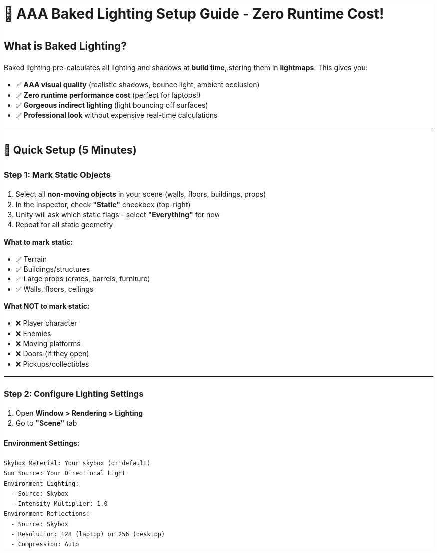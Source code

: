 # 🌟 AAA Baked Lighting Setup Guide - Zero Runtime Cost!

## What is Baked Lighting?

Baked lighting pre-calculates all lighting and shadows at **build time**, storing them in **lightmaps**. This gives you:
- ✅ **AAA visual quality** (realistic shadows, bounce light, ambient occlusion)
- ✅ **Zero runtime performance cost** (perfect for laptops!)
- ✅ **Gorgeous indirect lighting** (light bouncing off surfaces)
- ✅ **Professional look** without expensive real-time calculations

---

## 🚀 Quick Setup (5 Minutes)

### Step 1: Mark Static Objects

1. Select all **non-moving objects** in your scene (walls, floors, buildings, props)
2. In the Inspector, check **"Static"** checkbox (top-right)
3. Unity will ask which static flags - select **"Everything"** for now
4. Repeat for all static geometry

**What to mark static:**
- ✅ Terrain
- ✅ Buildings/structures
- ✅ Large props (crates, barrels, furniture)
- ✅ Walls, floors, ceilings

**What NOT to mark static:**
- ❌ Player character
- ❌ Enemies
- ❌ Moving platforms
- ❌ Doors (if they open)
- ❌ Pickups/collectibles

---

### Step 2: Configure Lighting Settings

1. Open **Window > Rendering > Lighting**
2. Go to **"Scene"** tab

#### Environment Settings:
```
Skybox Material: Your skybox (or default)
Sun Source: Your Directional Light
Environment Lighting:
  - Source: Skybox
  - Intensity Multiplier: 1.0
Environment Reflections:
  - Source: Skybox
  - Resolution: 128 (laptop) or 256 (desktop)
  - Compression: Auto
```
